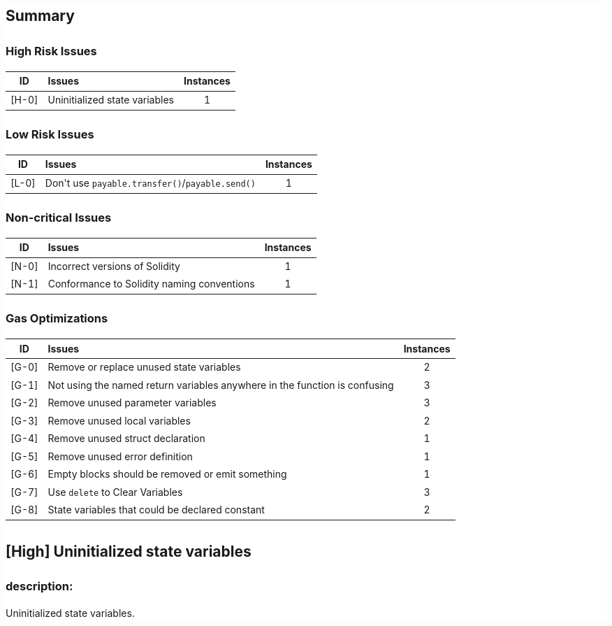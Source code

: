 ## Summary 

### High Risk Issues

|ID|Issues|Instances|
|---|:---|:---:|
| [H-0] | Uninitialized state variables | 1 |


### Low Risk Issues

|ID|Issues|Instances|
|---|:---|:---:|
| [L-0] | Don't use `payable.transfer()`/`payable.send()` | 1 |


### Non-critical Issues

|ID|Issues|Instances|
|---|:---|:---:|
| [N-0] | Incorrect versions of Solidity | 1 |
| [N-1] | Conformance to Solidity naming conventions | 1 |


### Gas Optimizations

|ID|Issues|Instances|
|---|:---|:---:|
| [G-0] | Remove or replace unused state variables | 2 |
| [G-1] | Not using the named return variables anywhere in the function is confusing | 3 |
| [G-2] | Remove unused parameter variables | 3 |
| [G-3] | Remove unused local variables | 2 |
| [G-4] | Remove unused struct declaration | 1 |
| [G-5] | Remove unused error definition | 1 |
| [G-6] | Empty blocks should be removed or emit something | 1 |
| [G-7] | Use `delete` to Clear Variables | 3 |
| [G-8] | State variables that could be declared constant | 2 |



## [High] Uninitialized state variables

### description:
Uninitialized state variables.
